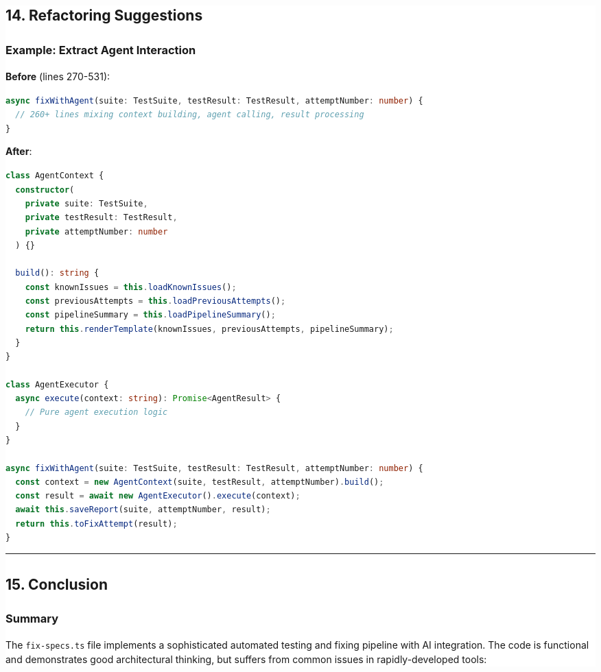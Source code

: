 ## 14. Refactoring Suggestions

### Example: Extract Agent Interaction

**Before** (lines 270-531):
```typescript
async fixWithAgent(suite: TestSuite, testResult: TestResult, attemptNumber: number) {
  // 260+ lines mixing context building, agent calling, result processing
}
```

**After**:
```typescript
class AgentContext {
  constructor(
    private suite: TestSuite,
    private testResult: TestResult,
    private attemptNumber: number
  ) {}

  build(): string {
    const knownIssues = this.loadKnownIssues();
    const previousAttempts = this.loadPreviousAttempts();
    const pipelineSummary = this.loadPipelineSummary();
    return this.renderTemplate(knownIssues, previousAttempts, pipelineSummary);
  }
}

class AgentExecutor {
  async execute(context: string): Promise<AgentResult> {
    // Pure agent execution logic
  }
}

async fixWithAgent(suite: TestSuite, testResult: TestResult, attemptNumber: number) {
  const context = new AgentContext(suite, testResult, attemptNumber).build();
  const result = await new AgentExecutor().execute(context);
  await this.saveReport(suite, attemptNumber, result);
  return this.toFixAttempt(result);
}
```

---

## 15. Conclusion

### Summary

The `fix-specs.ts` file implements a sophisticated automated testing and fixing pipeline with AI integration. The code is functional and demonstrates good architectural thinking, but suffers from common issues in rapidly-developed tools:
